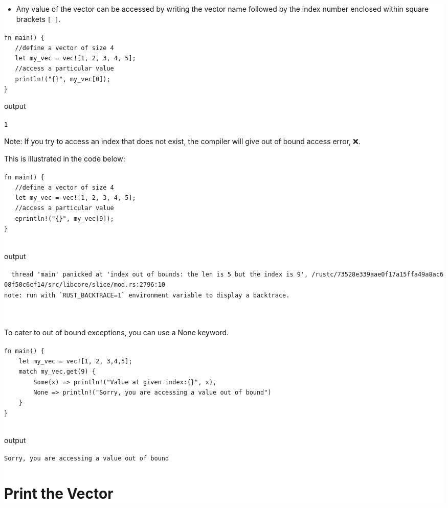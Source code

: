 - Any value of the vector can be accessed by writing the vector name followed by the index number enclosed within square brackets `[ ]`.

```
fn main() {
   //define a vector of size 4
   let my_vec = vec![1, 2, 3, 4, 5];
   //access a particular value
   println!("{}", my_vec[0]);
}
```
output 
```
1
```
Note: If you try to access an index that does not exist, the compiler will give out of bound access error, ❌.


This is illustrated in the code below:

```
fn main() {
   //define a vector of size 4
   let my_vec = vec![1, 2, 3, 4, 5];
   //access a particular value
   eprintln!("{}", my_vec[9]);
}


```
output
```
  thread 'main' panicked at 'index out of bounds: the len is 5 but the index is 9', /rustc/73528e339aae0f17a15ffa49a8ac608f50c6cf14/src/libcore/slice/mod.rs:2796:10
note: run with `RUST_BACKTRACE=1` environment variable to display a backtrace.

    
```

To cater to out of bound exceptions, you can use a None keyword.

```
fn main() {
    let my_vec = vec![1, 2, 3,4,5];
    match my_vec.get(9) {
        Some(x) => println!("Value at given index:{}", x),
        None => println!("Sorry, you are accessing a value out of bound")
    }
}


```
output
```
Sorry, you are accessing a value out of bound

```
# Print the Vector 
